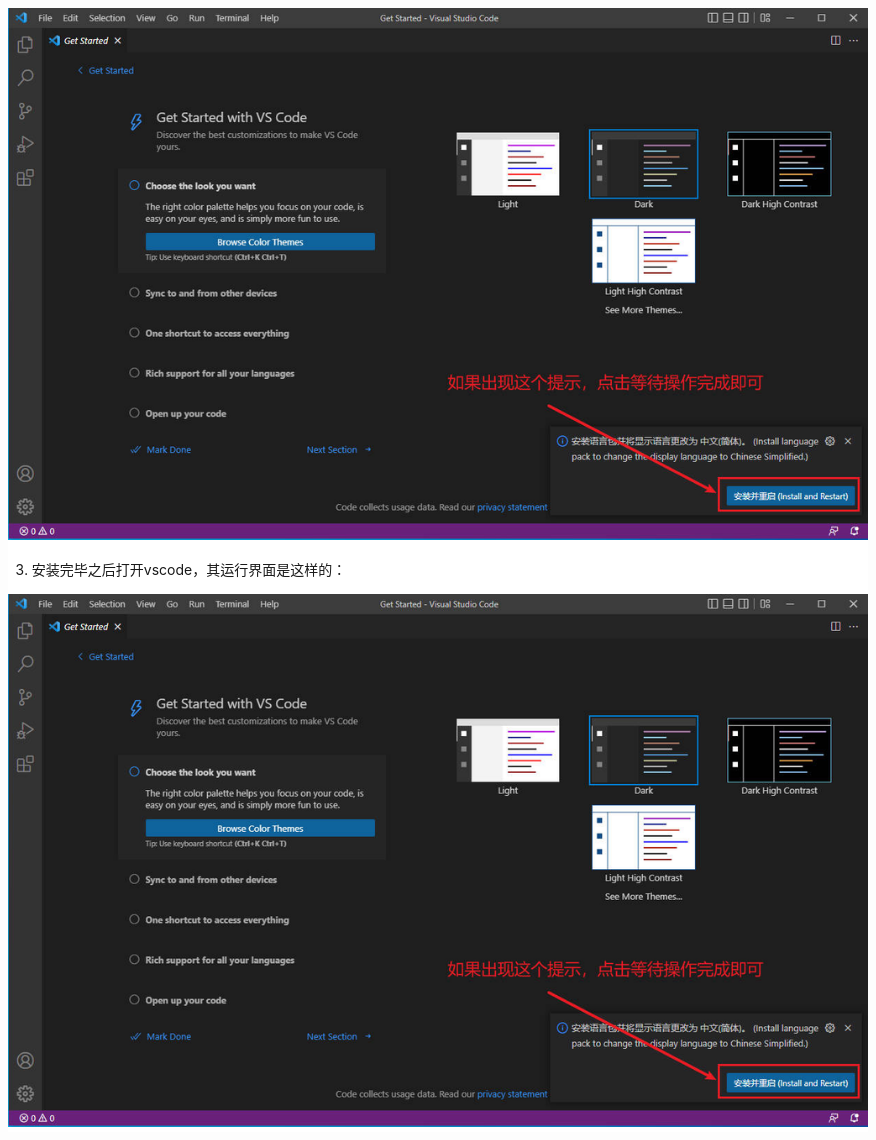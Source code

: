 ![DShanMCU-Mio_esp-idf_chapter2-2_images_008](_images/chapter2_images/DShanMCU-Mio_esp-idf_chapter2-2_images_009.jpg)

3. 安装完毕之后打开vscode，其运行界面是这样的：

![DShanMCU-Mio_esp-idf_chapter2-2_images_009](_images/chapter2_images/DShanMCU-Mio_esp-idf_chapter2-2_images_009.jpg)
